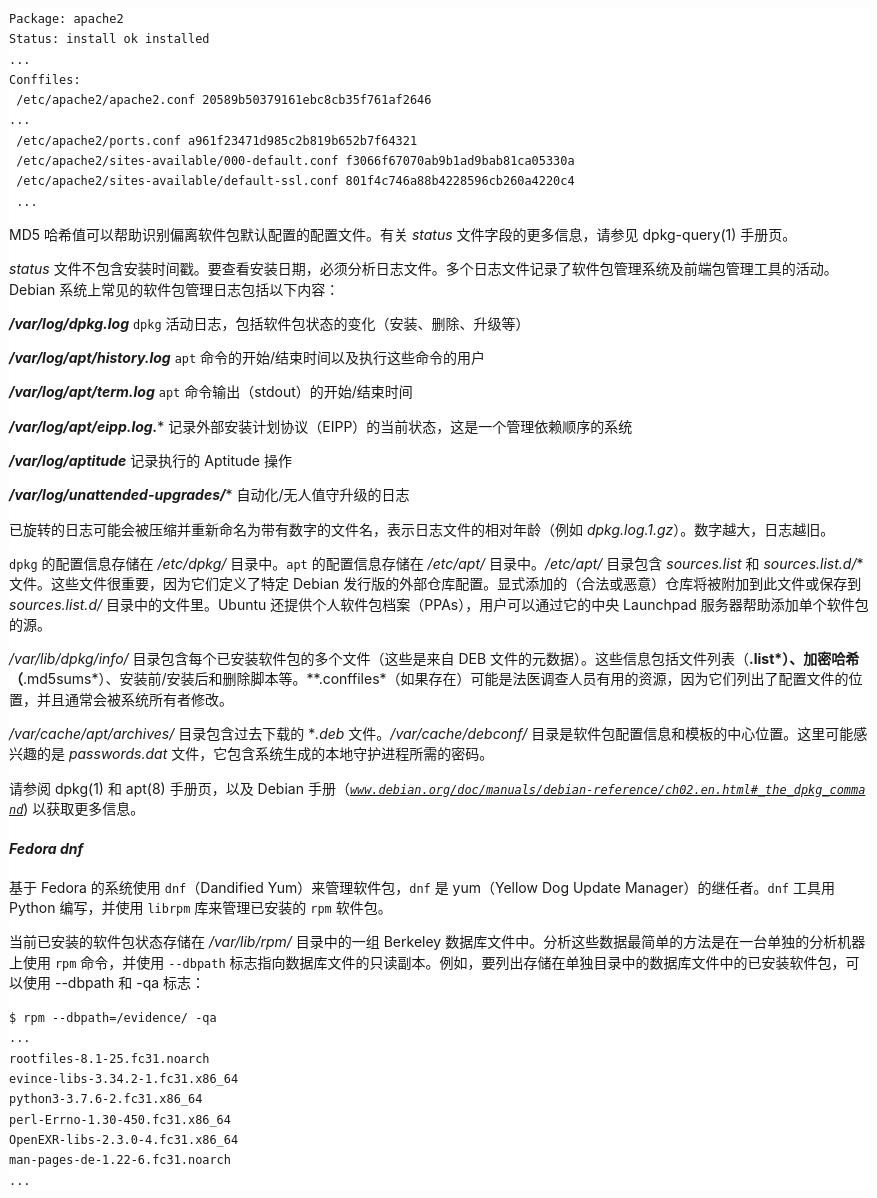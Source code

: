 ```
Package: apache2
Status: install ok installed
...
Conffiles:
 /etc/apache2/apache2.conf 20589b50379161ebc8cb35f761af2646
...
 /etc/apache2/ports.conf a961f23471d985c2b819b652b7f64321
 /etc/apache2/sites-available/000-default.conf f3066f67070ab9b1ad9bab81ca05330a
 /etc/apache2/sites-available/default-ssl.conf 801f4c746a88b4228596cb260a4220c4
 ...
```

MD5 哈希值可以帮助识别偏离软件包默认配置的配置文件。有关 *status* 文件字段的更多信息，请参见 dpkg-query(1) 手册页。

*status* 文件不包含安装时间戳。要查看安装日期，必须分析日志文件。多个日志文件记录了软件包管理系统及前端包管理工具的活动。Debian 系统上常见的软件包管理日志包括以下内容：

***/var/log/dpkg.log*** `dpkg` 活动日志，包括软件包状态的变化（安装、删除、升级等）

***/var/log/apt/history.log*** `apt` 命令的开始/结束时间以及执行这些命令的用户

***/var/log/apt/term.log*** `apt` 命令输出（stdout）的开始/结束时间

***/var/log/apt/eipp.log.**** 记录外部安装计划协议（EIPP）的当前状态，这是一个管理依赖顺序的系统

***/var/log/aptitude*** 记录执行的 Aptitude 操作

***/var/log/unattended-upgrades/**** 自动化/无人值守升级的日志

已旋转的日志可能会被压缩并重新命名为带有数字的文件名，表示日志文件的相对年龄（例如 *dpkg.log.1.gz*）。数字越大，日志越旧。

`dpkg` 的配置信息存储在 */etc/dpkg/* 目录中。`apt` 的配置信息存储在 */etc/apt/* 目录中。*/etc/apt/* 目录包含 *sources.list* 和 *sources.list.d/** 文件。这些文件很重要，因为它们定义了特定 Debian 发行版的外部仓库配置。显式添加的（合法或恶意）仓库将被附加到此文件或保存到 *sources.list.d/* 目录中的文件里。Ubuntu 还提供个人软件包档案（PPAs），用户可以通过它的中央 Launchpad 服务器帮助添加单个软件包的源。

*/var/lib/dpkg/info/* 目录包含每个已安装软件包的多个文件（这些是来自 DEB 文件的元数据）。这些信息包括文件列表（**.list*）、加密哈希（**.md5sums*）、安装前/安装后和删除脚本等。**.conffiles*（如果存在）可能是法医调查人员有用的资源，因为它们列出了配置文件的位置，并且通常会被系统所有者修改。

*/var/cache/apt/archives/* 目录包含过去下载的 **.deb* 文件。*/var/cache/debconf/* 目录是软件包配置信息和模板的中心位置。这里可能感兴趣的是 *passwords.dat* 文件，它包含系统生成的本地守护进程所需的密码。

请参阅 dpkg(1) 和 apt(8) 手册页，以及 Debian 手册（*[`www.debian.org/doc/manuals/debian-reference/ch02.en.html#_the_dpkg_command`](https://www.debian.org/doc/manuals/debian-reference/ch02.en.html#_the_dpkg_command)*) 以获取更多信息。

#### ***Fedora dnf***

基于 Fedora 的系统使用 `dnf`（Dandified Yum）来管理软件包，`dnf` 是 yum（Yellow Dog Update Manager）的继任者。`dnf` 工具用 Python 编写，并使用 `librpm` 库来管理已安装的 `rpm` 软件包。

当前已安装的软件包状态存储在 */var/lib/rpm/* 目录中的一组 Berkeley 数据库文件中。分析这些数据最简单的方法是在一台单独的分析机器上使用 `rpm` 命令，并使用 `--dbpath` 标志指向数据库文件的只读副本。例如，要列出存储在单独目录中的数据库文件中的已安装软件包，可以使用 --dbpath 和 -qa 标志：

```
$ rpm --dbpath=/evidence/ -qa
...
rootfiles-8.1-25.fc31.noarch
evince-libs-3.34.2-1.fc31.x86_64
python3-3.7.6-2.fc31.x86_64
perl-Errno-1.30-450.fc31.x86_64
OpenEXR-libs-2.3.0-4.fc31.x86_64
man-pages-de-1.22-6.fc31.noarch
...
```
